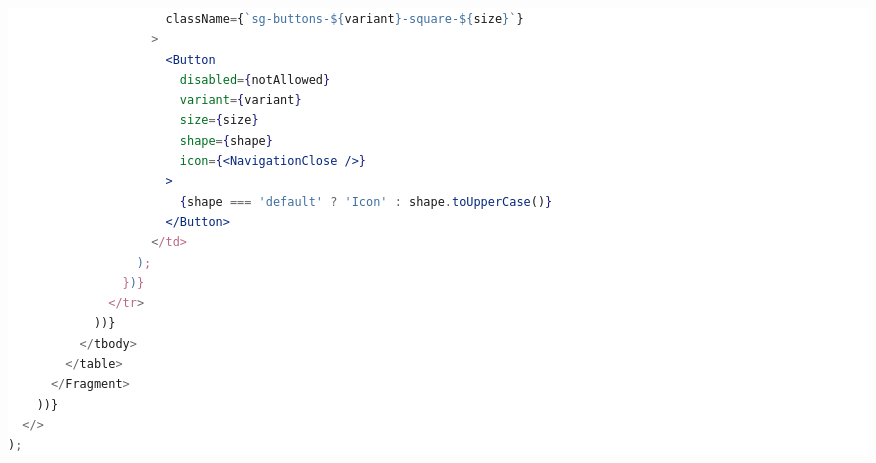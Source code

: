 ```jsx noeditor
                      className={`sg-buttons-${variant}-square-${size}`}
                    >
                      <Button
                        disabled={notAllowed}
                        variant={variant}
                        size={size}
                        shape={shape}
                        icon={<NavigationClose />}
                      >
                        {shape === 'default' ? 'Icon' : shape.toUpperCase()}
                      </Button>
                    </td>
                  );
                })}
              </tr>
            ))}
          </tbody>
        </table>
      </Fragment>
    ))}
  </>
);
```

<style>
  .button-table {
    background: var(--db-primary-background-color);
    color: var(--db-primary-text-color);
    margin: 8px -2px 0;
    border-radius: 4px;
    width: 100%;
  }
  .button-table + h3 {
    margin-top: 32px;
  }
  .button-table th,
  .button-table td {
    border-top: 1px var(--db-border-color) solid;
    text-align: left;
    padding: 4px 12px 4px 2px;
  }
  .button-table thead th {
    border-top: none;
  }
  .button-table th:first-child {
    text-align: left;
    width: 96px;
  }
  .button-table td:nth-child(2),
  .button-table td:nth-child(3) {
    width: 240px;
  }
  .button-table td:nth-child(4),
  .button-table td:nth-child(5) {
    width: 80px;
  }
</style>
